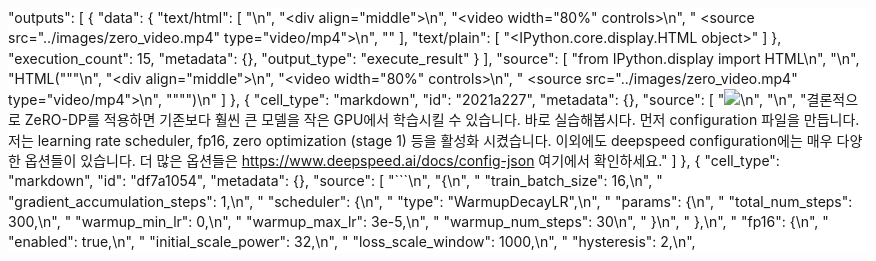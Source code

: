    "outputs": [
    {
     "data": {
      "text/html": [
       "\n",
       "<div align=\"middle\">\n",
       "<video width=\"80%\" controls>\n",
       "      <source src=\"../images/zero_video.mp4\" type=\"video/mp4\">\n",
       "</video></div>"
      ],
      "text/plain": [
       "<IPython.core.display.HTML object>"
      ]
     },
     "execution_count": 15,
     "metadata": {},
     "output_type": "execute_result"
    }
   ],
   "source": [
    "from IPython.display import HTML\n",
    "\n",
    "HTML(\"\"\"\n",
    "<div align=\"middle\">\n",
    "<video width=\"80%\" controls>\n",
    "      <source src=\"../images/zero_video.mp4\" type=\"video/mp4\">\n",
    "</video></div>\"\"\")\n"
   ]
  },
  {
   "cell_type": "markdown",
   "id": "2021a227",
   "metadata": {},
   "source": [
    "![](../images/zero_3.png)\n",
    "\n",
    "결론적으로 ZeRO-DP를 적용하면 기존보다 훨씬 큰 모델을 작은 GPU에서 학습시킬 수 있습니다. 바로 실습해봅시다. 먼저 configuration 파일을 만듭니다. 저는 learning rate scheduler, fp16, zero optimization (stage 1) 등을 활성화 시켰습니다. 이외에도 deepspeed configuration에는 매우 다양한 옵션들이 있습니다. 더 많은 옵션들은 https://www.deepspeed.ai/docs/config-json 여기에서 확인하세요."
   ]
  },
  {
   "cell_type": "markdown",
   "id": "df7a1054",
   "metadata": {},
   "source": [
    "```\n",
    "{\n",
    "  \"train_batch_size\": 16,\n",
    "  \"gradient_accumulation_steps\": 1,\n",
    "  \"scheduler\": {\n",
    "    \"type\": \"WarmupDecayLR\",\n",
    "    \"params\": {\n",
    "      \"total_num_steps\": 300,\n",
    "      \"warmup_min_lr\": 0,\n",
    "      \"warmup_max_lr\": 3e-5,\n",
    "      \"warmup_num_steps\": 30\n",
    "    }\n",
    "  },\n",
    "  \"fp16\": {\n",
    "    \"enabled\": true,\n",
    "    \"initial_scale_power\": 32,\n",
    "    \"loss_scale_window\": 1000,\n",
    "    \"hysteresis\": 2,\n",
